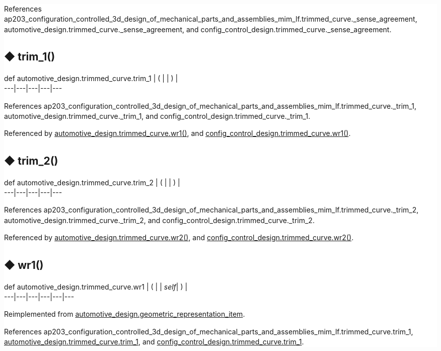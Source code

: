 References
ap203_configuration_controlled_3d_design_of_mechanical_parts_and_assemblies_mim_lf.trimmed_curve._sense_agreement,
automotive_design.trimmed_curve._sense_agreement, and
config_control_design.trimmed_curve._sense_agreement.

## ◆ trim_1()

def automotive_design.trimmed_curve.trim_1  | ( | | ) |   
---|---|---|---|---  
  
References
ap203_configuration_controlled_3d_design_of_mechanical_parts_and_assemblies_mim_lf.trimmed_curve._trim_1,
automotive_design.trimmed_curve._trim_1, and
config_control_design.trimmed_curve._trim_1.

Referenced by
[automotive_design.trimmed_curve.wr1()](../../de/d2b/classautomotive__design_1_1trimmed__curve.html#ae29181ff818c1daacb9da2795108b9f3),
and
[config_control_design.trimmed_curve.wr1()](../../d5/d71/classconfig__control__design_1_1trimmed__curve.html#a2b4039eecdc53fc8dcb5cf94498f84dc).

## ◆ trim_2()

def automotive_design.trimmed_curve.trim_2  | ( | | ) |   
---|---|---|---|---  
  
References
ap203_configuration_controlled_3d_design_of_mechanical_parts_and_assemblies_mim_lf.trimmed_curve._trim_2,
automotive_design.trimmed_curve._trim_2, and
config_control_design.trimmed_curve._trim_2.

Referenced by
[automotive_design.trimmed_curve.wr2()](../../de/d2b/classautomotive__design_1_1trimmed__curve.html#a1295bbb45cec079b9ef7726b527d33d2),
and
[config_control_design.trimmed_curve.wr2()](../../d5/d71/classconfig__control__design_1_1trimmed__curve.html#a1248d552b60bd615bc5608f122396e95).

## ◆ wr1()

def automotive_design.trimmed_curve.wr1  | ( |  | _self_| ) |   
---|---|---|---|---|---  
  
Reimplemented from
[automotive_design.geometric_representation_item](../../de/d5e/classautomotive__design_1_1geometric__representation__item.html#a9677d2be5fc5c7c8ccb6819380198bbc).

References
ap203_configuration_controlled_3d_design_of_mechanical_parts_and_assemblies_mim_lf.trimmed_curve.trim_1,
[automotive_design.trimmed_curve.trim_1](../../de/d2b/classautomotive__design_1_1trimmed__curve.html#a9ca12d95a60745a932eb146b710ed287),
and
[config_control_design.trimmed_curve.trim_1](../../d5/d71/classconfig__control__design_1_1trimmed__curve.html#a3febe37dcb3f5b273a3347ed29bf3ec6).
